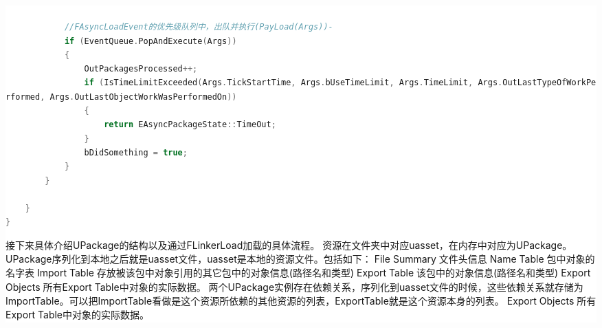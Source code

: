 ``` c++

            //FAsyncLoadEvent的优先级队列中，出队并执行(PayLoad(Args))-
            if (EventQueue.PopAndExecute(Args))
            {
                OutPackagesProcessed++;
                if (IsTimeLimitExceeded(Args.TickStartTime, Args.bUseTimeLimit, Args.TimeLimit, Args.OutLastTypeOfWorkPerformed, Args.OutLastObjectWorkWasPerformedOn))
                {
                    return EAsyncPackageState::TimeOut;
                }
                bDidSomething = true;
            }
        }

    }
}

```

接下来具体介绍UPackage的结构以及通过FLinkerLoad加载的具体流程。
资源在文件夹中对应uasset，在内存中对应为UPackage。
UPackage序列化到本地之后就是uasset文件，uasset是本地的资源文件。包括如下：
    File Summary 文件头信息
    Name Table 包中对象的名字表
    Import Table 存放被该包中对象引用的其它包中的对象信息(路径名和类型)
    Export Table 该包中的对象信息(路径名和类型)
    Export Objects 所有Export Table中对象的实际数据。
两个UPackage实例存在依赖关系，序列化到uasset文件的时候，这些依赖关系就存储为ImportTable。可以把ImportTable看做是这个资源所依赖的其他资源的列表，ExportTable就是这个资源本身的列表。 Export Objects 所有Export Table中对象的实际数据。

``` c++

```
